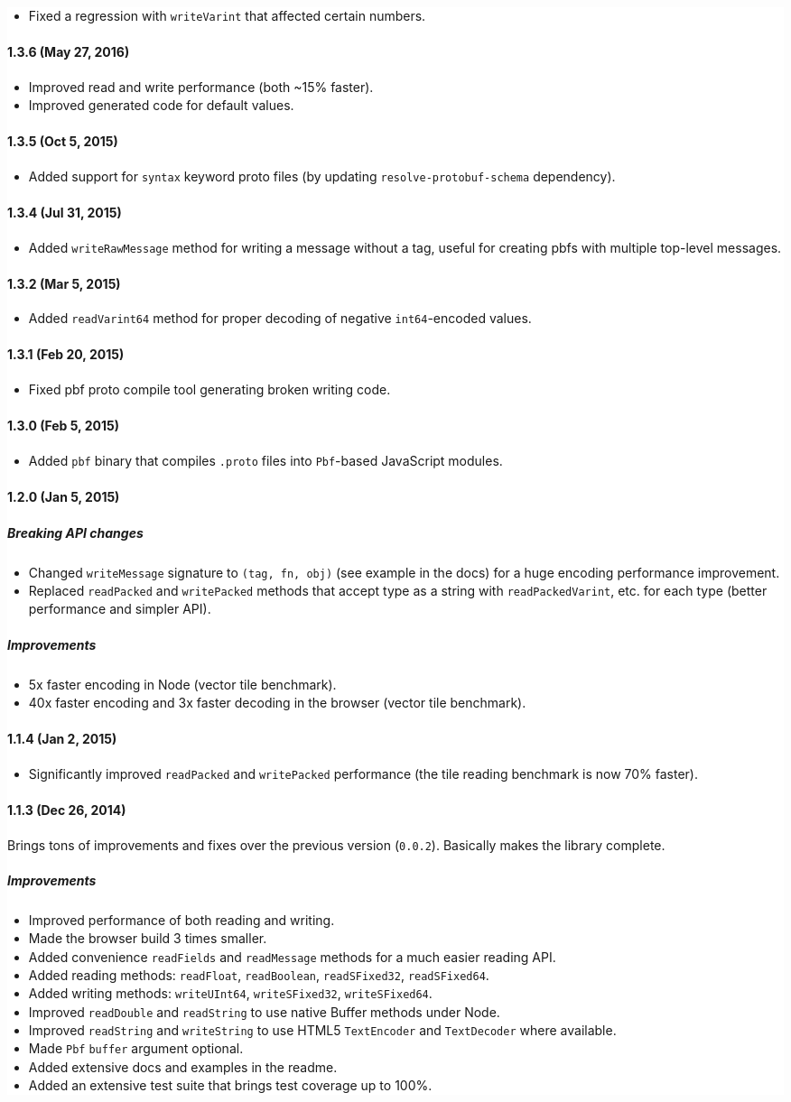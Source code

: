 - Fixed a regression with `writeVarint` that affected certain numbers.

#### 1.3.6 (May 27, 2016)

- Improved read and write performance (both ~15% faster).
- Improved generated code for default values.

#### 1.3.5 (Oct 5, 2015)

- Added support for `syntax` keyword proto files (by updating `resolve-protobuf-schema` dependency).

#### 1.3.4 (Jul 31, 2015)

- Added `writeRawMessage` method for writing a message without a tag, useful for creating pbfs with multiple top-level messages.

#### 1.3.2 (Mar 5, 2015)

- Added `readVarint64` method for proper decoding of negative `int64`-encoded values.

#### 1.3.1 (Feb 20, 2015)

- Fixed pbf proto compile tool generating broken writing code.

#### 1.3.0 (Feb 5, 2015)

- Added `pbf` binary that compiles `.proto` files into `Pbf`-based JavaScript modules.

#### 1.2.0 (Jan 5, 2015)

##### Breaking API changes

- Changed `writeMessage` signature to `(tag, fn, obj)` (see example in the docs)
  for a huge encoding performance improvement.
- Replaced `readPacked` and `writePacked` methods that accept type as a string
  with `readPackedVarint`, etc. for each type (better performance and simpler API).

##### Improvements

- 5x faster encoding in Node (vector tile benchmark).
- 40x faster encoding and 3x faster decoding in the browser (vector tile benchmark).

#### 1.1.4 (Jan 2, 2015)

- Significantly improved `readPacked` and `writePacked` performance (the tile reading benchmark is now 70% faster).

#### 1.1.3 (Dec 26, 2014)

Brings tons of improvements and fixes over the previous version (`0.0.2`).
Basically makes the library complete.

##### Improvements

- Improved performance of both reading and writing.
- Made the browser build 3 times smaller.
- Added convenience `readFields` and `readMessage` methods for a much easier reading API.
- Added reading methods: `readFloat`, `readBoolean`, `readSFixed32`, `readSFixed64`.
- Added writing methods: `writeUInt64`, `writeSFixed32`, `writeSFixed64`.
- Improved `readDouble` and `readString` to use native Buffer methods under Node.
- Improved `readString` and `writeString` to use HTML5 `TextEncoder` and `TextDecoder` where available.
- Made `Pbf` `buffer` argument optional.
- Added extensive docs and examples in the readme.
- Added an extensive test suite that brings test coverage up to 100%.
